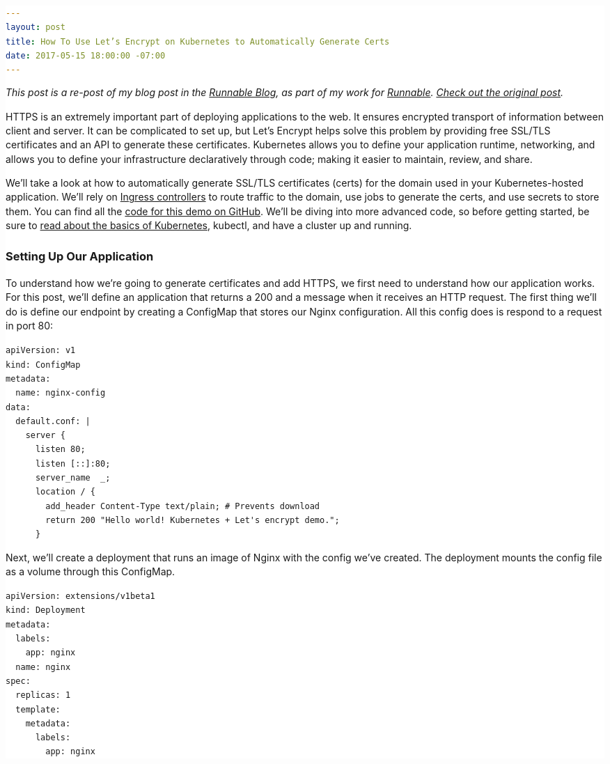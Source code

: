 ```yaml
---
layout: post
title: How To Use Let’s Encrypt on Kubernetes to Automatically Generate Certs
date: 2017-05-15 18:00:00 -07:00
---
```


_This post is a re-post of my blog post in the [Runnable Blog](http://runnable.com/blog), as part of my work for [Runnable](http://www.runnable.com). [Check out the original post](https://runnable.com/blog/how-to-use-lets-encrypt-on-kubernetes)._

HTTPS is an extremely important part of deploying applications to the web. It ensures encrypted transport of information between client and server. It can be complicated to set up, but Let’s Encrypt helps solve this problem by providing free SSL/TLS certificates and an API to generate these certificates. Kubernetes allows you to define your application runtime, networking, and allows you to define your infrastructure declaratively through code; making it easier to maintain, review, and share.

We’ll take a look at how to automatically generate SSL/TLS certificates (certs) for the domain used in your Kubernetes-hosted application. We’ll rely on [Ingress controllers](https://kubernetes.io/docs/concepts/services-networking/ingress/#what-is-ingress) to route traffic to the domain, use jobs to generate the certs, and use secrets to store them. You can find all the [code for this demo on GitHub](https://github.com/thejsj/kubernetes-letsencrypt-demo). We’ll be diving into more advanced code, so before getting started, be sure to [read about the basics of Kubernetes](https://runnable.com/blog/kubernetes-how-do-i-do-that), kubectl, and have a cluster up and running.

### Setting Up Our Application
To understand how we’re going to generate certificates and add HTTPS, we first need to understand how our application works. For this post, we’ll define an application that returns a 200 and a message when it receives an HTTP request. The first thing we’ll do is define our endpoint by creating a ConfigMap that stores our Nginx configuration. All this config does is respond to a request in port 80:

```
apiVersion: v1
kind: ConfigMap
metadata:
  name: nginx-config
data:
  default.conf: |
    server {
      listen 80;
      listen [::]:80;
      server_name  _;
      location / {
        add_header Content-Type text/plain; # Prevents download
        return 200 "Hello world! Kubernetes + Let's encrypt demo.";
      }
```

Next, we’ll create a deployment that runs an image of Nginx with the config we’ve created. The deployment mounts the config file as a volume through this ConfigMap.

```
apiVersion: extensions/v1beta1
kind: Deployment
metadata:
  labels:
    app: nginx
  name: nginx
spec:
  replicas: 1
  template:
    metadata:
      labels:
        app: nginx
```